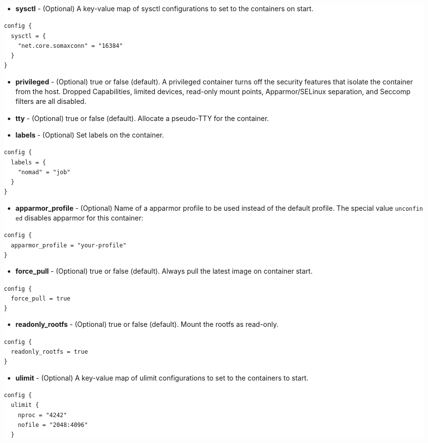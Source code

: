* **sysctl** - (Optional)  A key-value map of sysctl configurations to set to the containers on start.

```hcl
config {
  sysctl = {
    "net.core.somaxconn" = "16384"
  }
}
```

* **privileged** - (Optional)  true or false (default). A privileged container turns off the security features that isolate the container from the host. Dropped Capabilities, limited devices, read-only mount points, Apparmor/SELinux separation, and Seccomp filters are all disabled.

* **tty** - (Optional)  true or false (default). Allocate a pseudo-TTY for the container.

* **labels** - (Optional)  Set labels on the container.

```hcl
config {
  labels = {
    "nomad" = "job"
  }
}
```

* **apparmor_profile** - (Optional) Name of a apparmor profile to be used instead of the default profile. The special value `unconfined` disables apparmor for this container:

```
config {
  apparmor_profile = "your-profile"
}
```

* **force_pull** - (Optional)  true or false (default). Always pull the latest image on container start.

```hcl
config {
  force_pull = true
}
```

* **readonly_rootfs** - (Optional)  true or false (default). Mount the rootfs as read-only.

```hcl
config {
  readonly_rootfs = true
}
```

* **ulimit** - (Optional) A key-value map of ulimit configurations to set to the containers to start.

```hcl
config {
  ulimit {
    nproc = "4242"
    nofile = "2048:4096"
  }
```
